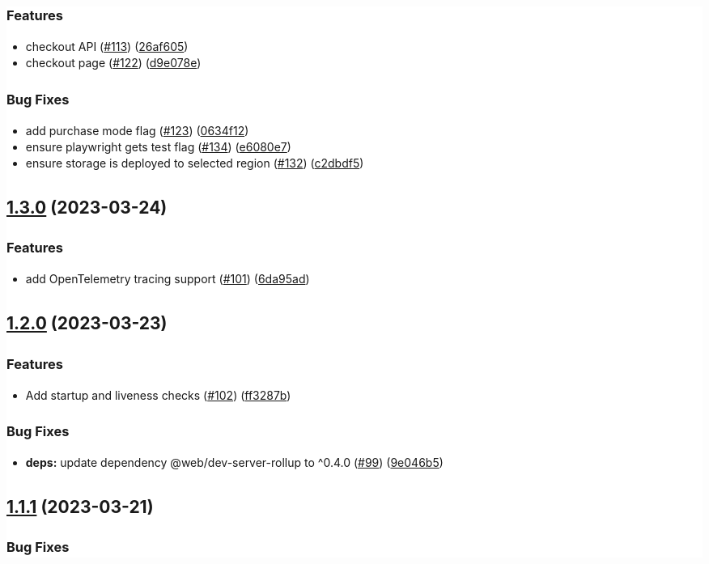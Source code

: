 
### Features

* checkout API ([#113](https://github.com/GoogleCloudPlatform/avocano/issues/113)) ([26af605](https://github.com/GoogleCloudPlatform/avocano/commit/26af6051877ffa1df1190523163cbee927a30580))
* checkout page ([#122](https://github.com/GoogleCloudPlatform/avocano/issues/122)) ([d9e078e](https://github.com/GoogleCloudPlatform/avocano/commit/d9e078e31c4c990035c423a61ab8c3ffa6a6fad7))


### Bug Fixes

* add purchase mode flag ([#123](https://github.com/GoogleCloudPlatform/avocano/issues/123)) ([0634f12](https://github.com/GoogleCloudPlatform/avocano/commit/0634f12bb6a35f5ab6c87dcecd066032146faaf2))
* ensure playwright gets test flag ([#134](https://github.com/GoogleCloudPlatform/avocano/issues/134)) ([e6080e7](https://github.com/GoogleCloudPlatform/avocano/commit/e6080e7b68c362b065e71b8c38e3580f41323d65))
* ensure storage is deployed to selected region ([#132](https://github.com/GoogleCloudPlatform/avocano/issues/132)) ([c2dbdf5](https://github.com/GoogleCloudPlatform/avocano/commit/c2dbdf5190a3a67ea01ffe61a4afcaa2ce07d5cb))

## [1.3.0](https://github.com/GoogleCloudPlatform/avocano/compare/v1.2.0...v1.3.0) (2023-03-24)


### Features

* add OpenTelemetry tracing support ([#101](https://github.com/GoogleCloudPlatform/avocano/issues/101)) ([6da95ad](https://github.com/GoogleCloudPlatform/avocano/commit/6da95ad1e42849a90f6df18171ef6a2089df8264))

## [1.2.0](https://github.com/GoogleCloudPlatform/avocano/compare/v1.1.1...v1.2.0) (2023-03-23)


### Features

* Add startup and liveness checks ([#102](https://github.com/GoogleCloudPlatform/avocano/issues/102)) ([ff3287b](https://github.com/GoogleCloudPlatform/avocano/commit/ff3287b8c3ddc21fc3a627cd79a390bda22696dd))


### Bug Fixes

* **deps:** update dependency @web/dev-server-rollup to ^0.4.0 ([#99](https://github.com/GoogleCloudPlatform/avocano/issues/99)) ([9e046b5](https://github.com/GoogleCloudPlatform/avocano/commit/9e046b51906e6d6d5ae5fa5e8f98a013a4b7eced))

## [1.1.1](https://github.com/GoogleCloudPlatform/avocano/compare/v1.1.0...v1.1.1) (2023-03-21)


### Bug Fixes
